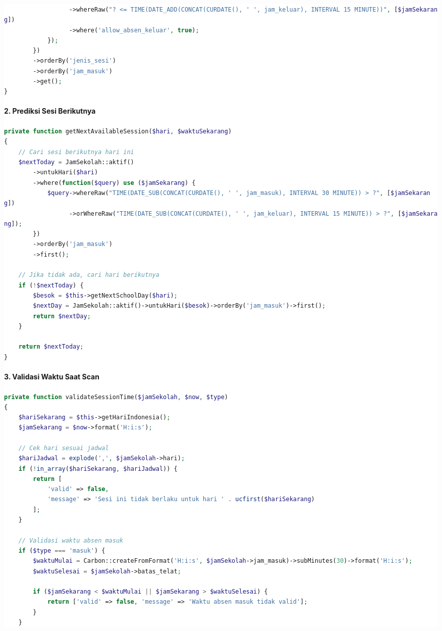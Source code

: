 ```php
                  ->whereRaw("? <= TIME(DATE_ADD(CONCAT(CURDATE(), ' ', jam_keluar), INTERVAL 15 MINUTE))", [$jamSekarang])
                  ->where('allow_absen_keluar', true);
            });
        })
        ->orderBy('jenis_sesi')
        ->orderBy('jam_masuk')
        ->get();
}
```

#### 2. Prediksi Sesi Berikutnya
```php
private function getNextAvailableSession($hari, $waktuSekarang)
{
    // Cari sesi berikutnya hari ini
    $nextToday = JamSekolah::aktif()
        ->untukHari($hari)
        ->where(function($query) use ($jamSekarang) {
            $query->whereRaw("TIME(DATE_SUB(CONCAT(CURDATE(), ' ', jam_masuk), INTERVAL 30 MINUTE)) > ?", [$jamSekarang])
                  ->orWhereRaw("TIME(DATE_SUB(CONCAT(CURDATE(), ' ', jam_keluar), INTERVAL 15 MINUTE)) > ?", [$jamSekarang]);
        })
        ->orderBy('jam_masuk')
        ->first();
        
    // Jika tidak ada, cari hari berikutnya
    if (!$nextToday) {
        $besok = $this->getNextSchoolDay($hari);
        $nextDay = JamSekolah::aktif()->untukHari($besok)->orderBy('jam_masuk')->first();
        return $nextDay;
    }
    
    return $nextToday;
}
```

#### 3. Validasi Waktu Saat Scan
```php
private function validateSessionTime($jamSekolah, $now, $type)
{
    $hariSekarang = $this->getHariIndonesia();
    $jamSekarang = $now->format('H:i:s');
    
    // Cek hari sesuai jadwal
    $hariJadwal = explode(',', $jamSekolah->hari);
    if (!in_array($hariSekarang, $hariJadwal)) {
        return [
            'valid' => false,
            'message' => 'Sesi ini tidak berlaku untuk hari ' . ucfirst($hariSekarang)
        ];
    }
    
    // Validasi waktu absen masuk
    if ($type === 'masuk') {
        $waktuMulai = Carbon::createFromFormat('H:i:s', $jamSekolah->jam_masuk)->subMinutes(30)->format('H:i:s');
        $waktuSelesai = $jamSekolah->batas_telat;
        
        if ($jamSekarang < $waktuMulai || $jamSekarang > $waktuSelesai) {
            return ['valid' => false, 'message' => 'Waktu absen masuk tidak valid'];
        }
    }
```
